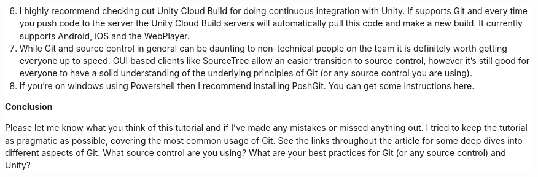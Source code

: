 6. I highly recommend checking out Unity Cloud Build for doing continuous integration with Unity. If supports Git and every time you push code to the server the Unity Cloud Build servers will automatically pull this code and make a new build. It currently supports Android, iOS and the WebPlayer.
7. While Git and source control in general can be daunting to non-technical people on the team it is definitely worth getting everyone up to speed. GUI based clients like SourceTree allow an easier transition to source control, however it’s still good for everyone to have a solid understanding of the underlying principles of Git (or any source control you are using).
8. If you’re on windows using Powershell then I recommend installing PoshGit. You can get some instructions [here](http://www.imtraum.com/blog/streamline-git-with-powershell/).

**Conclusion**

Please let me know what you think of this tutorial and if I’ve made any mistakes or missed anything out. I tried to keep the tutorial as pragmatic as possible, covering the most common usage of Git. See the links throughout the article for some deep dives into different aspects of Git. What source control are you using? What are your best practices for Git (or any source control) and Unity?
